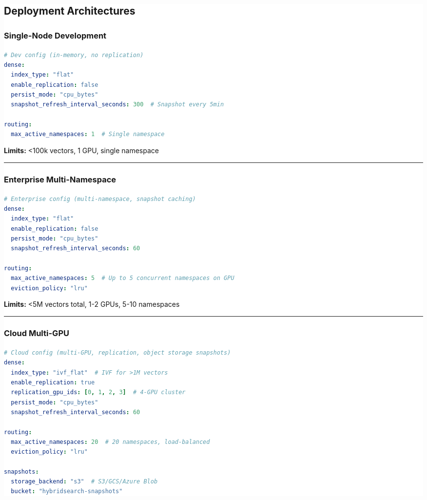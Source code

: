 ## Deployment Architectures

### Single-Node Development

```yaml
# Dev config (in-memory, no replication)
dense:
  index_type: "flat"
  enable_replication: false
  persist_mode: "cpu_bytes"
  snapshot_refresh_interval_seconds: 300  # Snapshot every 5min

routing:
  max_active_namespaces: 1  # Single namespace
```

**Limits:** <100k vectors, 1 GPU, single namespace

---

### Enterprise Multi-Namespace

```yaml
# Enterprise config (multi-namespace, snapshot caching)
dense:
  index_type: "flat"
  enable_replication: false
  persist_mode: "cpu_bytes"
  snapshot_refresh_interval_seconds: 60

routing:
  max_active_namespaces: 5  # Up to 5 concurrent namespaces on GPU
  eviction_policy: "lru"
```

**Limits:** <5M vectors total, 1-2 GPUs, 5-10 namespaces

---

### Cloud Multi-GPU

```yaml
# Cloud config (multi-GPU, replication, object storage snapshots)
dense:
  index_type: "ivf_flat"  # IVF for >1M vectors
  enable_replication: true
  replication_gpu_ids: [0, 1, 2, 3]  # 4-GPU cluster
  persist_mode: "cpu_bytes"
  snapshot_refresh_interval_seconds: 60

routing:
  max_active_namespaces: 20  # 20 namespaces, load-balanced
  eviction_policy: "lru"

snapshots:
  storage_backend: "s3"  # S3/GCS/Azure Blob
  bucket: "hybridsearch-snapshots"
```
